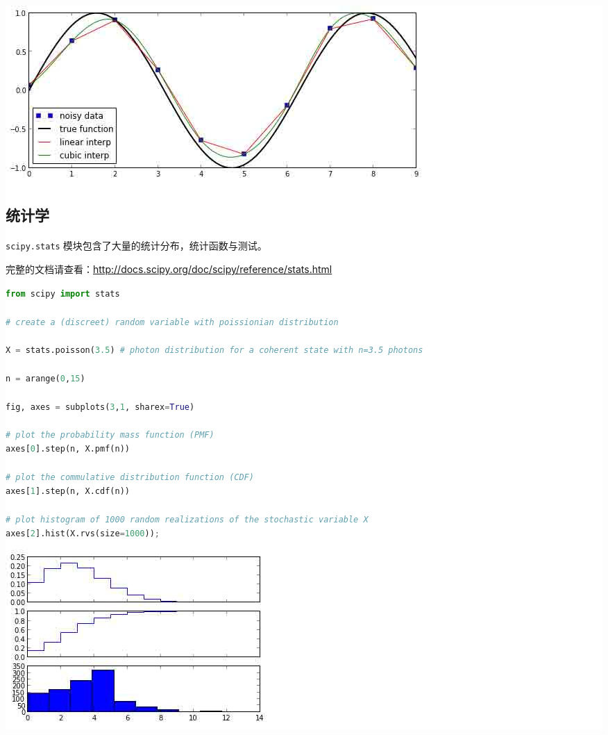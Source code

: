 ![此处输入图片的描述](img/document-uid8834labid1079timestamp1468327631288.jpg)

## 统计学

`scipy.stats` 模块包含了大量的统计分布，统计函数与测试。

完整的文档请查看：http://docs.scipy.org/doc/scipy/reference/stats.html

```py
from scipy import stats

# create a (discreet) random variable with poissionian distribution

X = stats.poisson(3.5) # photon distribution for a coherent state with n=3.5 photons

n = arange(0,15)

fig, axes = subplots(3,1, sharex=True)

# plot the probability mass function (PMF)
axes[0].step(n, X.pmf(n))

# plot the commulative distribution function (CDF)
axes[1].step(n, X.cdf(n))

# plot histogram of 1000 random realizations of the stochastic variable X
axes[2].hist(X.rvs(size=1000)); 
```

![此处输入图片的描述](img/document-uid8834labid1079timestamp1468327689283.jpg)
